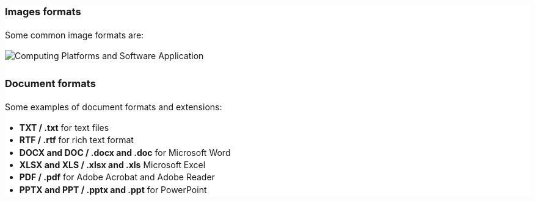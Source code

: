 ### Images formats
  
  Some common image formats are:
  
  ![Computing Platforms and Software Application](/notes/Computing%20Platforms%20and%20Software%20Application-9.png)

### Document formats
  
  Some examples of document formats and extensions:
- **TXT / .txt** for text files
- **RTF / .rtf** for rich text format
- **DOCX and DOC / .docx and .doc** for Microsoft Word
- **XLSX and XLS / .xlsx and .xls** Microsoft Excel
- **PDF / .pdf** for Adobe Acrobat and Adobe Reader
- **PPTX and PPT / .pptx and .ppt** for PowerPoint
